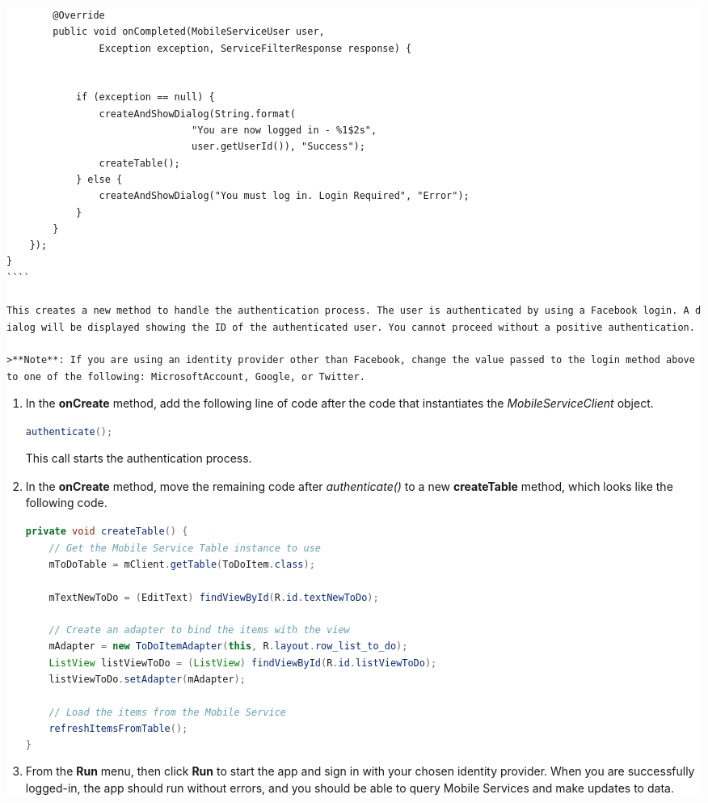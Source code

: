             @Override
            public void onCompleted(MobileServiceUser user,
                    Exception exception, ServiceFilterResponse response) {


                if (exception == null) {
                    createAndShowDialog(String.format(
                                    "You are now logged in - %1$2s",
                                    user.getUserId()), "Success");
                    createTable();
                } else {
                    createAndShowDialog("You must log in. Login Required", "Error");
                }
            }
        });
	}
	````

	This creates a new method to handle the authentication process. The user is authenticated by using a Facebook login. A dialog will be displayed showing the ID of the authenticated user. You cannot proceed without a positive authentication.

	>**Note**: If you are using an identity provider other than Facebook, change the value passed to the login method above to one of the following: MicrosoftAccount, Google, or Twitter.

1.	In the **onCreate** method, add the following line of code after the code that instantiates the _MobileServiceClient_ object.

	````java
	authenticate();
	````

	This call starts the authentication process.

1.	In the **onCreate** method, move the remaining code after _authenticate()_ to a new **createTable** method, which looks like the following code.

	````java
	private void createTable() {
		// Get the Mobile Service Table instance to use
		mToDoTable = mClient.getTable(ToDoItem.class);

		mTextNewToDo = (EditText) findViewById(R.id.textNewToDo);

		// Create an adapter to bind the items with the view
		mAdapter = new ToDoItemAdapter(this, R.layout.row_list_to_do);
		ListView listViewToDo = (ListView) findViewById(R.id.listViewToDo);
		listViewToDo.setAdapter(mAdapter);

		// Load the items from the Mobile Service
		refreshItemsFromTable();
	}
	````

1.	From the **Run** menu, then click **Run** to start the app and sign in with your chosen identity provider.	When you are successfully logged-in, the app should run without errors, and you should be able to query Mobile Services and make updates to data.
